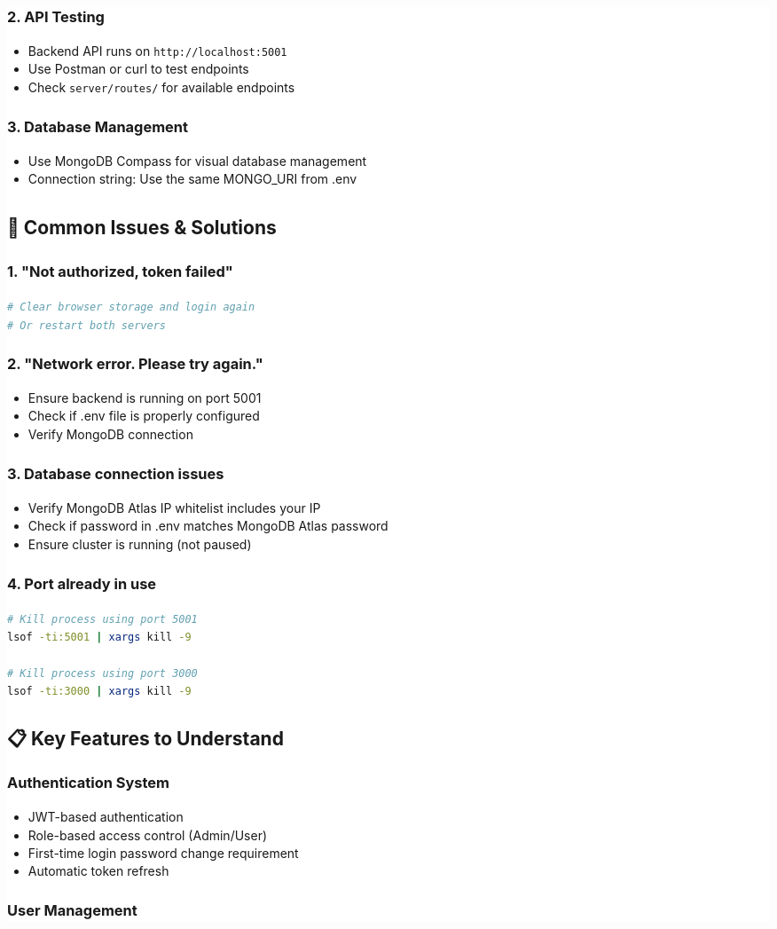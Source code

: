 ### 2. API Testing

- Backend API runs on `http://localhost:5001`
- Use Postman or curl to test endpoints
- Check `server/routes/` for available endpoints

### 3. Database Management

- Use MongoDB Compass for visual database management
- Connection string: Use the same MONGO_URI from .env

## 🚨 Common Issues & Solutions

### 1. "Not authorized, token failed"

```bash
# Clear browser storage and login again
# Or restart both servers
```

### 2. "Network error. Please try again."

- Ensure backend is running on port 5001
- Check if .env file is properly configured
- Verify MongoDB connection

### 3. Database connection issues

- Verify MongoDB Atlas IP whitelist includes your IP
- Check if password in .env matches MongoDB Atlas password
- Ensure cluster is running (not paused)

### 4. Port already in use

```bash
# Kill process using port 5001
lsof -ti:5001 | xargs kill -9

# Kill process using port 3000
lsof -ti:3000 | xargs kill -9
```

## 📋 Key Features to Understand

### Authentication System

- JWT-based authentication
- Role-based access control (Admin/User)
- First-time login password change requirement
- Automatic token refresh

### User Management
